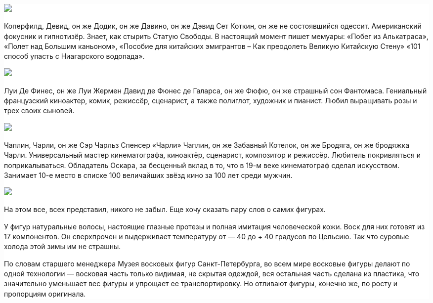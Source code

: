 ![](./images/101f17cf67b8224e6f1347d9c8d9de55.jpg)   

Коперфилд, Девид, он же Додик, он же Давино, он же Дэвид Сет Коткин, он же не состоявшийся одессит. Американский фокусник и гипнотизёр. Знает, как стырить Статую Свободы. В настоящий момент пишет мемуары: «Побег из Алькатраса», «Полет над Большим каньоном», «Пособие для китайских эмигрантов – Как преодолеть Великую Китайскую Стену» «101 способ упасть с Ниагарского водопада».

![](./images/62ea13e8064874d4877f9368f2d5c999.jpg)  

Луи Де Финес, он же Луи Жермен Давид де Фюнес де Галарса, он же Фюфю, он же страшный сон Фантомаса. Гениальный французский киноактер, комик, режиссёр, сценарист, а также полиглот, художник и пианист. Любил выращивать розы и трех своих сыновей.

![](./images/e5b23a958dae3da67c30c3e5462f3a64.jpg) 

Чаплин, Чарли, он же Сэр Чарльз Спенсер «Чарли» Чаплин, он же Забавный Котелок, он же Бродяга, он же бродяжка Чарли. Универсальный мастер кинематографа, киноактёр, сценарист, композитор и режиссёр. Любитель покривляться и поприкалываться. Обладатель Оскара, за бесценный вклад в то, что в 19-м веке кинематограф сделал искусством. Занимает 10-е место в списке 100 величайших звёзд кино за 100 лет среди мужчин.

![](./images/828aac0dddcb55e332ccce9aa77d6a9a.jpg)

На этом все, всех представил, никого не забыл. Еще хочу сказать пару слов о самих фигурах.

У фигур натуральные волосы, настоящие глазные протезы и полная имитация человеческой кожи. Воск для них готовят из 17 компонентов. Он сверхпрочен и выдерживает температуру от — 40 до + 40 градусов по Цельсию. Так что суровые холода этой зимы им не страшны.

По словам старшего менеджера Музея восковых фигур Санкт-Петербурга, во всем мире восковые фигуры делают по одной технологии — восковая часть только видимая, не скрытая одеждой, вся остальная часть сделана из пластика, что значительно уменьшает вес фигуры и упрощает ее транспортировку. Но отливают фигуры, конечно же, по росту и пропорциям оригинала.
